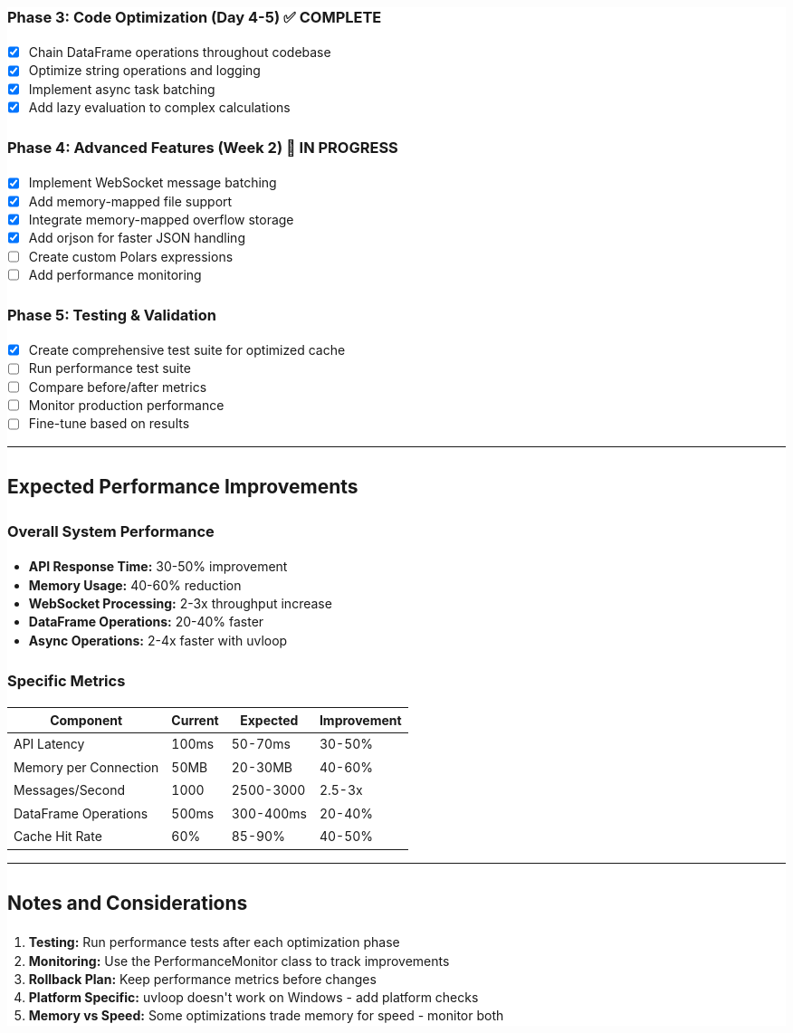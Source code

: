 ### Phase 3: Code Optimization (Day 4-5) ✅ COMPLETE
- [x] Chain DataFrame operations throughout codebase
- [x] Optimize string operations and logging
- [x] Implement async task batching
- [x] Add lazy evaluation to complex calculations

### Phase 4: Advanced Features (Week 2) 🚧 IN PROGRESS
- [x] Implement WebSocket message batching
- [x] Add memory-mapped file support
- [x] Integrate memory-mapped overflow storage
- [x] Add orjson for faster JSON handling
- [ ] Create custom Polars expressions
- [ ] Add performance monitoring

### Phase 5: Testing & Validation
- [x] Create comprehensive test suite for optimized cache
- [ ] Run performance test suite
- [ ] Compare before/after metrics
- [ ] Monitor production performance
- [ ] Fine-tune based on results

---

## Expected Performance Improvements

### Overall System Performance
- **API Response Time:** 30-50% improvement
- **Memory Usage:** 40-60% reduction
- **WebSocket Processing:** 2-3x throughput increase
- **DataFrame Operations:** 20-40% faster
- **Async Operations:** 2-4x faster with uvloop

### Specific Metrics
| Component | Current | Expected | Improvement |
|-----------|---------|----------|-------------|
| API Latency | 100ms | 50-70ms | 30-50% |
| Memory per Connection | 50MB | 20-30MB | 40-60% |
| Messages/Second | 1000 | 2500-3000 | 2.5-3x |
| DataFrame Operations | 500ms | 300-400ms | 20-40% |
| Cache Hit Rate | 60% | 85-90% | 40-50% |

---

## Notes and Considerations

1. **Testing:** Run performance tests after each optimization phase
2. **Monitoring:** Use the PerformanceMonitor class to track improvements
3. **Rollback Plan:** Keep performance metrics before changes
4. **Platform Specific:** uvloop doesn't work on Windows - add platform checks
5. **Memory vs Speed:** Some optimizations trade memory for speed - monitor both
